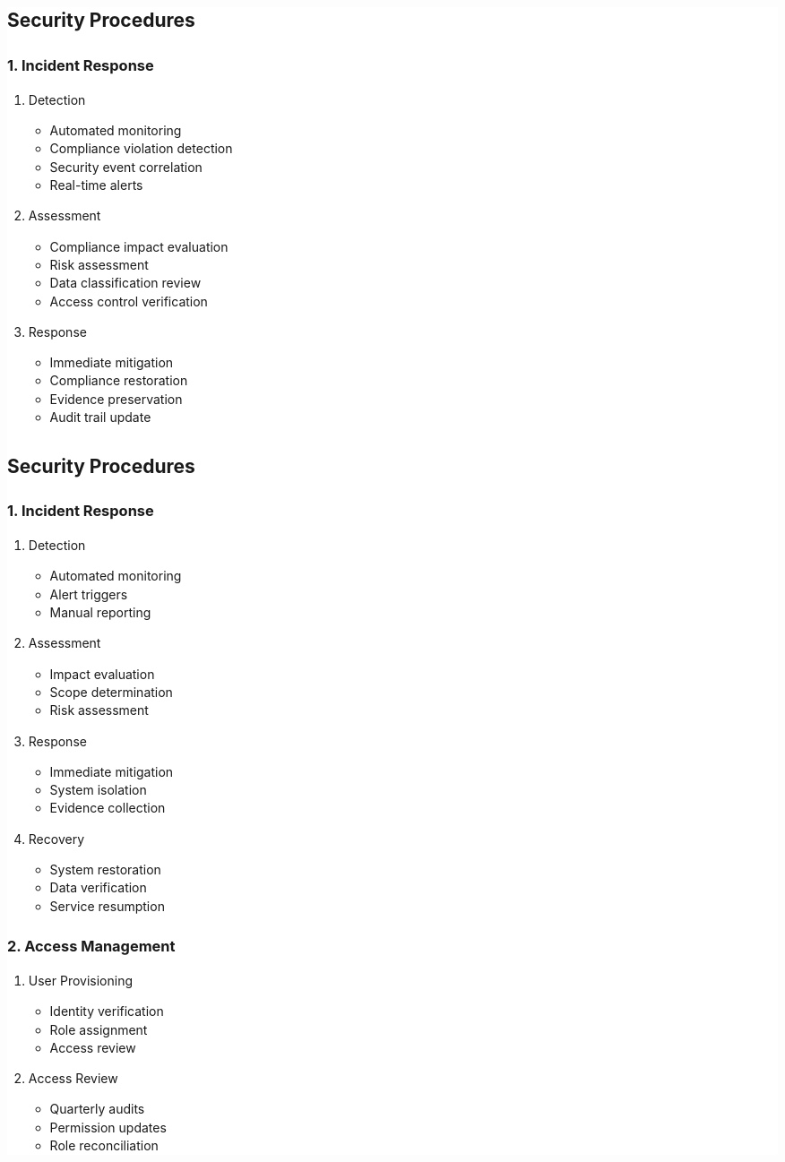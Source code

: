 ## Security Procedures

### 1. Incident Response
1. Detection
   - Automated monitoring
   - Compliance violation detection
   - Security event correlation
   - Real-time alerts

2. Assessment
   - Compliance impact evaluation
   - Risk assessment
   - Data classification review
   - Access control verification

3. Response
   - Immediate mitigation
   - Compliance restoration
   - Evidence preservation
   - Audit trail update

## Security Procedures

### 1. Incident Response
1. Detection
   - Automated monitoring
   - Alert triggers
   - Manual reporting

2. Assessment
   - Impact evaluation
   - Scope determination
   - Risk assessment

3. Response
   - Immediate mitigation
   - System isolation
   - Evidence collection

4. Recovery
   - System restoration
   - Data verification
   - Service resumption

### 2. Access Management
1. User Provisioning
   - Identity verification
   - Role assignment
   - Access review

2. Access Review
   - Quarterly audits
   - Permission updates
   - Role reconciliation
